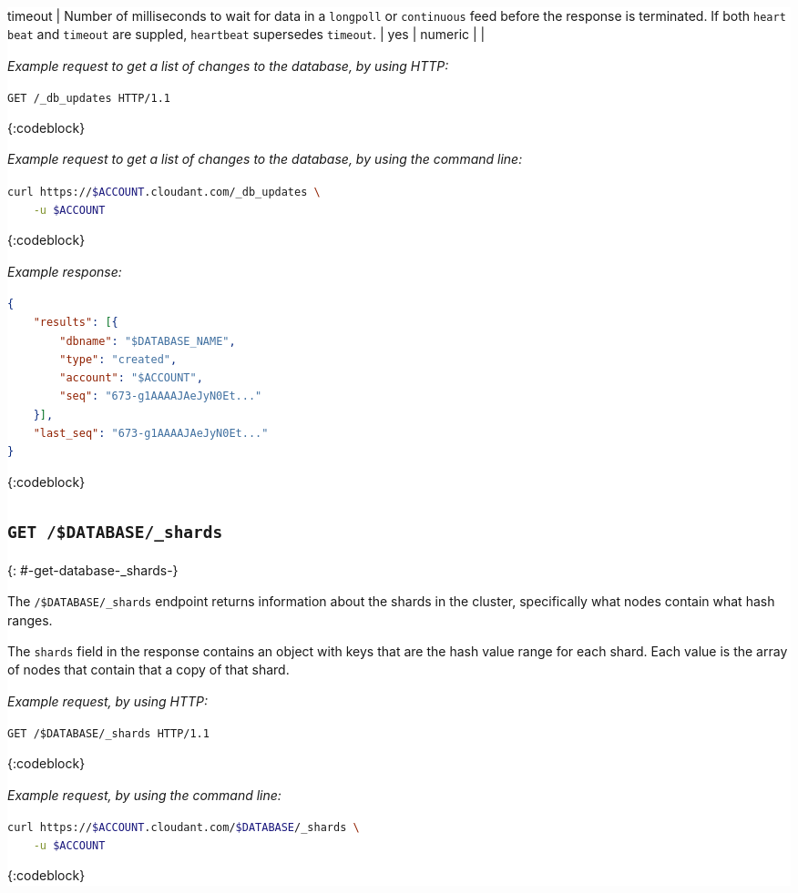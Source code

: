 timeout | Number of milliseconds to wait for data in a `longpoll` or `continuous` feed before the response is terminated. If both `heartbeat` and `timeout` are suppled, `heartbeat` supersedes `timeout`. | yes | numeric |  | 

_Example request to get a list of changes to the database, by using HTTP:_

```HTTP
GET /_db_updates HTTP/1.1
```
{:codeblock}

_Example request to get a list of changes to the database, by using the command line:_

```sh
curl https://$ACCOUNT.cloudant.com/_db_updates \
	-u $ACCOUNT
```
{:codeblock}



_Example response:_

```json
{
	"results": [{
		"dbname": "$DATABASE_NAME",
		"type": "created",
		"account": "$ACCOUNT",
		"seq": "673-g1AAAAJAeJyN0Et..."
	}],
	"last_seq": "673-g1AAAAJAeJyN0Et..."
}
```
{:codeblock}

## `GET /$DATABASE/_shards`
{: #-get-database-_shards-}

The `/$DATABASE/_shards` endpoint returns information about the shards in the cluster,
specifically what nodes contain what hash ranges.

The `shards` field in the response contains an object with keys that are the hash value range for each shard.
Each value is the array of nodes that contain that a copy of that shard.

_Example request, by using HTTP:_

```HTTP
GET /$DATABASE/_shards HTTP/1.1
```
{:codeblock}

_Example request, by using the command line:_

```sh
curl https://$ACCOUNT.cloudant.com/$DATABASE/_shards \
	-u $ACCOUNT
```
{:codeblock}
